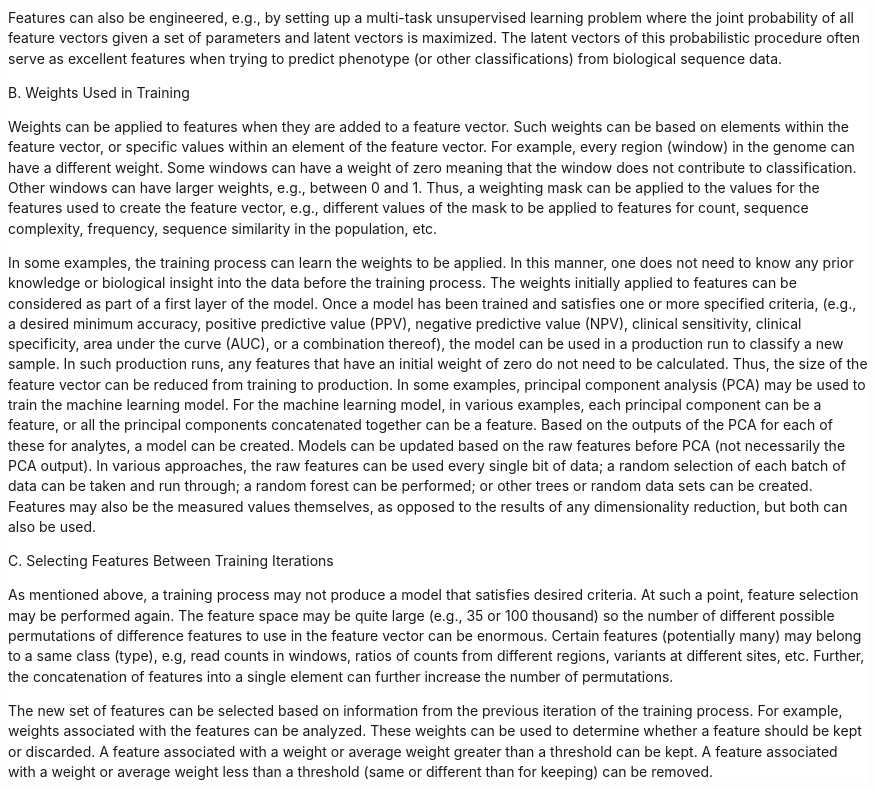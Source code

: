 Features can also be engineered, e.g., by setting up a multi-task unsupervised learning problem where the joint probability of all feature vectors given a set of parameters and latent vectors is maximized. The latent vectors of this probabilistic procedure often serve as excellent features when trying to predict phenotype (or other classifications) from biological sequence data.

B. Weights Used in Training

Weights can be applied to features when they are added to a feature vector. Such weights can be based on elements within the feature vector, or specific values within an element of the feature vector. For example, every region (window) in the genome can have a different weight. Some windows can have a weight of zero meaning that the window does not contribute to classification. Other windows can have larger weights, e.g., between 0 and 1. Thus, a weighting mask can be applied to the values for the features used to create the feature vector, e.g., different values of the mask to be applied to features for count, sequence complexity, frequency, sequence similarity in the population, etc.

In some examples, the training process can learn the weights to be applied. In this manner, one does not need to know any prior knowledge or biological insight into the data before the training process. The weights initially applied to features can be considered as part of a first layer of the model. Once a model has been trained and satisfies one or more specified criteria, (e.g., a desired minimum accuracy, positive predictive value (PPV), negative predictive value (NPV), clinical sensitivity, clinical specificity, area under the curve (AUC), or a combination thereof), the model can be used in a production run to classify a new sample. In such production runs, any features that have an initial weight of zero do not need to be calculated. Thus, the size of the feature vector can be reduced from training to production. In some examples, principal component analysis (PCA) may be used to train the machine learning model. For the machine learning model, in various examples, each principal component can be a feature, or all the principal components concatenated together can be a feature. Based on the outputs of the PCA for each of these for analytes, a model can be created. Models can be updated based on the raw features before PCA (not necessarily the PCA output). In various approaches, the raw features can be used every single bit of data; a random selection of each batch of data can be taken and run through; a random forest can be performed; or other trees or random data sets can be created. Features may also be the measured values themselves, as opposed to the results of any dimensionality reduction, but both can also be used.

C. Selecting Features Between Training Iterations

As mentioned above, a training process may not produce a model that satisfies desired criteria. At such a point, feature selection may be performed again. The feature space may be quite large (e.g., 35 or 100 thousand) so the number of different possible permutations of difference features to use in the feature vector can be enormous. Certain features (potentially many) may belong to a same class (type), e.g, read counts in windows, ratios of counts from different regions, variants at different sites, etc. Further, the concatenation of features into a single element can further increase the number of permutations.

The new set of features can be selected based on information from the previous iteration of the training process. For example, weights associated with the features can be analyzed. These weights can be used to determine whether a feature should be kept or discarded. A feature associated with a weight or average weight greater than a threshold can be kept. A feature associated with a weight or average weight less than a threshold (same or different than for keeping) can be removed.

